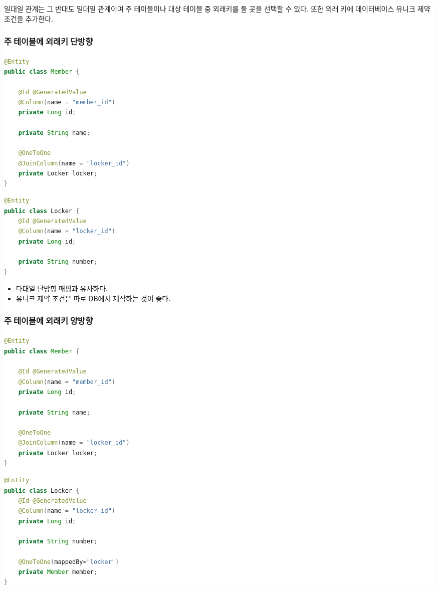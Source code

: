 일대일 관계는 그 반대도 일대일 관계이며 주 테이블이나 대상 테이블 중 외래키를 둘 곳을 선택할 수 있다. 또한 외래 키에 데이터베이스 유니크 제약 조건을 추가한다.

### 주 테이블에 외래키 단방향

```java
@Entity
public class Member {
	
	@Id @GeneratedValue
	@Column(name = "member_id")
	private Long id;
	
	private String name;
	
	@OneToOne
	@JoinColumn(name = "locker_id")
	private Locker locker;
}
```

```java
@Entity
public class Locker {
	@Id @GeneratedValue
	@Column(name = "locker_id")
	private Long id;
	
	private String number;
}
```

- 다대일 단방향 매핑과 유사하다.
- 유니크 제약 조건은 따로 DB에서 제작하는 것이 좋다.

### 주 테이블에 외래키 양방향

```java
@Entity
public class Member {
	
	@Id @GeneratedValue
	@Column(name = "member_id")
	private Long id;
	
	private String name;
	
	@OneToOne
	@JoinColumn(name = "locker_id")
	private Locker locker;
}
```

```java
@Entity
public class Locker {
	@Id @GeneratedValue
	@Column(name = "locker_id")
	private Long id;
	
	private String number;
	
	@OneToOne(mappedBy="locker")
	private Member member;
}
```
